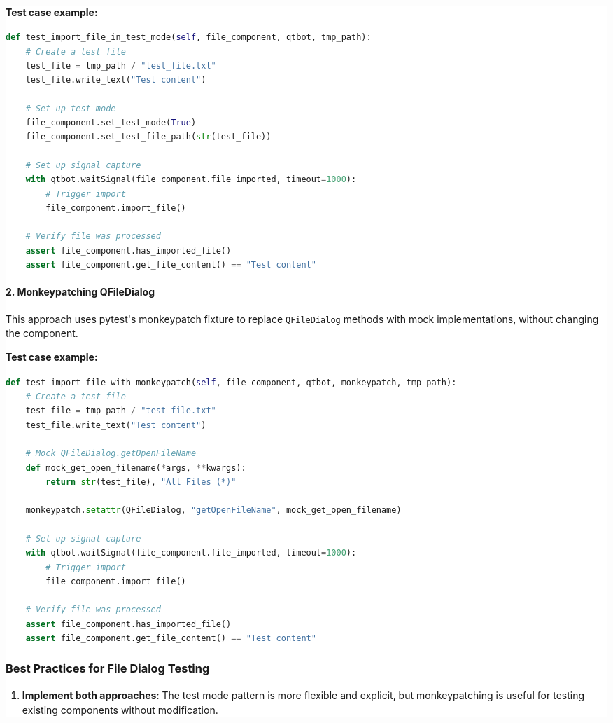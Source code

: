 **Test case example:**

```python
def test_import_file_in_test_mode(self, file_component, qtbot, tmp_path):
    # Create a test file
    test_file = tmp_path / "test_file.txt"
    test_file.write_text("Test content")
    
    # Set up test mode
    file_component.set_test_mode(True)
    file_component.set_test_file_path(str(test_file))
    
    # Set up signal capture
    with qtbot.waitSignal(file_component.file_imported, timeout=1000):
        # Trigger import
        file_component.import_file()
        
    # Verify file was processed
    assert file_component.has_imported_file()
    assert file_component.get_file_content() == "Test content"
```

#### 2. Monkeypatching QFileDialog

This approach uses pytest's monkeypatch fixture to replace `QFileDialog` methods with mock implementations, without changing the component.

**Test case example:**

```python
def test_import_file_with_monkeypatch(self, file_component, qtbot, monkeypatch, tmp_path):
    # Create a test file
    test_file = tmp_path / "test_file.txt"
    test_file.write_text("Test content")
    
    # Mock QFileDialog.getOpenFileName
    def mock_get_open_filename(*args, **kwargs):
        return str(test_file), "All Files (*)"
        
    monkeypatch.setattr(QFileDialog, "getOpenFileName", mock_get_open_filename)
    
    # Set up signal capture
    with qtbot.waitSignal(file_component.file_imported, timeout=1000):
        # Trigger import
        file_component.import_file()
        
    # Verify file was processed
    assert file_component.has_imported_file()
    assert file_component.get_file_content() == "Test content"
```

### Best Practices for File Dialog Testing

1. **Implement both approaches**: The test mode pattern is more flexible and explicit, but monkeypatching is useful for testing existing components without modification.
